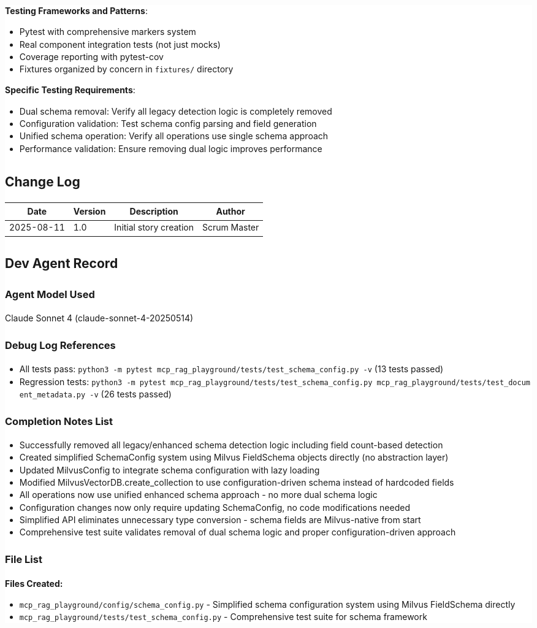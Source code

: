 **Testing Frameworks and Patterns**:
- Pytest with comprehensive markers system
- Real component integration tests (not just mocks)  
- Coverage reporting with pytest-cov
- Fixtures organized by concern in `fixtures/` directory

**Specific Testing Requirements**:
- Dual schema removal: Verify all legacy detection logic is completely removed
- Configuration validation: Test schema config parsing and field generation
- Unified schema operation: Verify all operations use single schema approach
- Performance validation: Ensure removing dual logic improves performance

## Change Log
| Date | Version | Description | Author |
|------|---------|-------------|--------|
| 2025-08-11 | 1.0 | Initial story creation | Scrum Master |

## Dev Agent Record

### Agent Model Used
Claude Sonnet 4 (claude-sonnet-4-20250514)

### Debug Log References
- All tests pass: `python3 -m pytest mcp_rag_playground/tests/test_schema_config.py -v` (13 tests passed)
- Regression tests: `python3 -m pytest mcp_rag_playground/tests/test_schema_config.py mcp_rag_playground/tests/test_document_metadata.py -v` (26 tests passed)

### Completion Notes List
- Successfully removed all legacy/enhanced schema detection logic including field count-based detection
- Created simplified SchemaConfig system using Milvus FieldSchema objects directly (no abstraction layer)
- Updated MilvusConfig to integrate schema configuration with lazy loading
- Modified MilvusVectorDB.create_collection to use configuration-driven schema instead of hardcoded fields
- All operations now use unified enhanced schema approach - no more dual schema logic
- Configuration changes now only require updating SchemaConfig, no code modifications needed
- Simplified API eliminates unnecessary type conversion - schema fields are Milvus-native from start
- Comprehensive test suite validates removal of dual schema logic and proper configuration-driven approach

### File List
**Files Created:**
- `mcp_rag_playground/config/schema_config.py` - Simplified schema configuration system using Milvus FieldSchema directly
- `mcp_rag_playground/tests/test_schema_config.py` - Comprehensive test suite for schema framework
